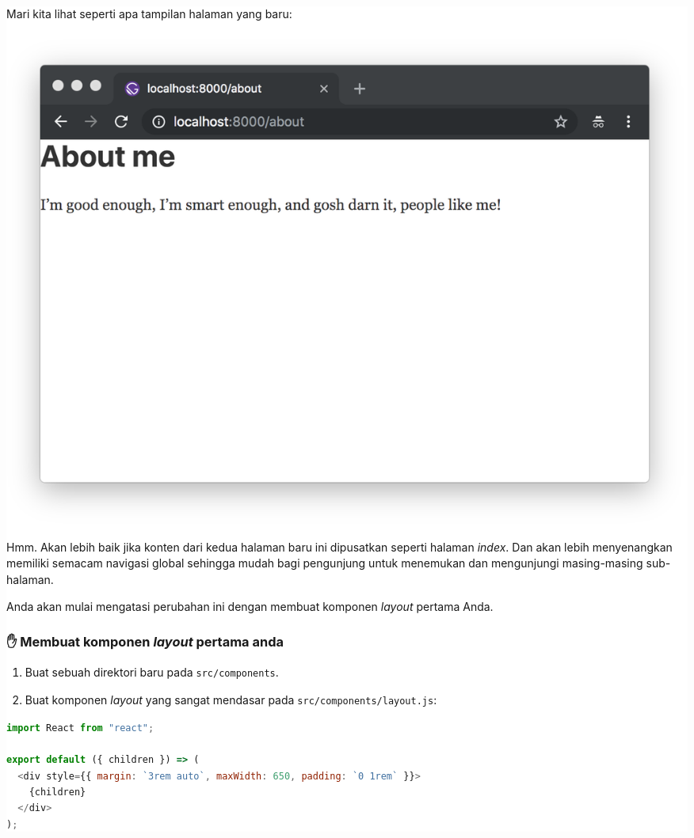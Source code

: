 Mari kita lihat seperti apa tampilan halaman yang baru:

![about-uncentered](about-uncentered.png)

Hmm. Akan lebih baik jika konten dari kedua halaman baru ini dipusatkan seperti halaman _index_. Dan akan lebih menyenangkan memiliki semacam navigasi global sehingga mudah bagi pengunjung untuk menemukan dan mengunjungi masing-masing sub-halaman.

Anda akan mulai mengatasi perubahan ini dengan membuat komponen _layout_ pertama Anda.

### ✋ Membuat komponen _layout_ pertama anda

1. Buat sebuah direktori baru pada `src/components`.

2. Buat komponen _layout_ yang sangat mendasar pada `src/components/layout.js`:

```jsx:title=src/components/layout.js
import React from "react";

export default ({ children }) => (
  <div style={{ margin: `3rem auto`, maxWidth: 650, padding: `0 1rem` }}>
    {children}
  </div>
);
```
